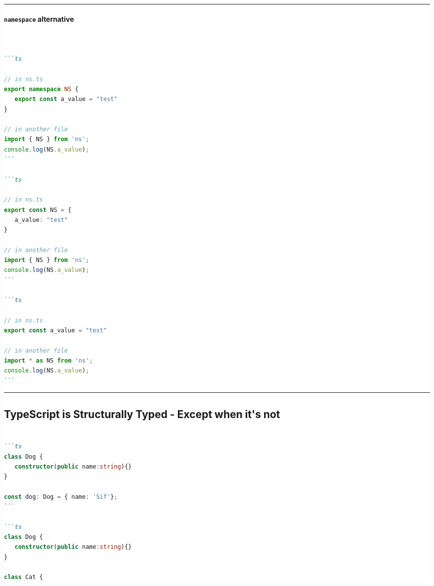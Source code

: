 ----

#### `namespace` alternative


````md magic-move


```ts

// in ns.ts
export namespace NS {
   export const a_value = "test"
}

// in another file
import { NS } from 'ns';
console.log(NS.a_value);
```

```ts

// in ns.ts
export const NS = {
   a_value: "test"
}

// in another file
import { NS } from 'ns';
console.log(NS.a_value);
```

```ts

// in ns.ts
export const a_value = "test"

// in another file
import * as NS from 'ns';
console.log(NS.a_value);
```

````




---

## TypeScript is Structurally Typed <span v-click="2"> - Except when it's not</span>


````md magic-move

```ts
class Dog {
   constructor(public name:string){}
}

const dog: Dog = { name: 'Sif'};
```

```ts
class Dog {
   constructor(public name:string){}
}

class Cat {
````